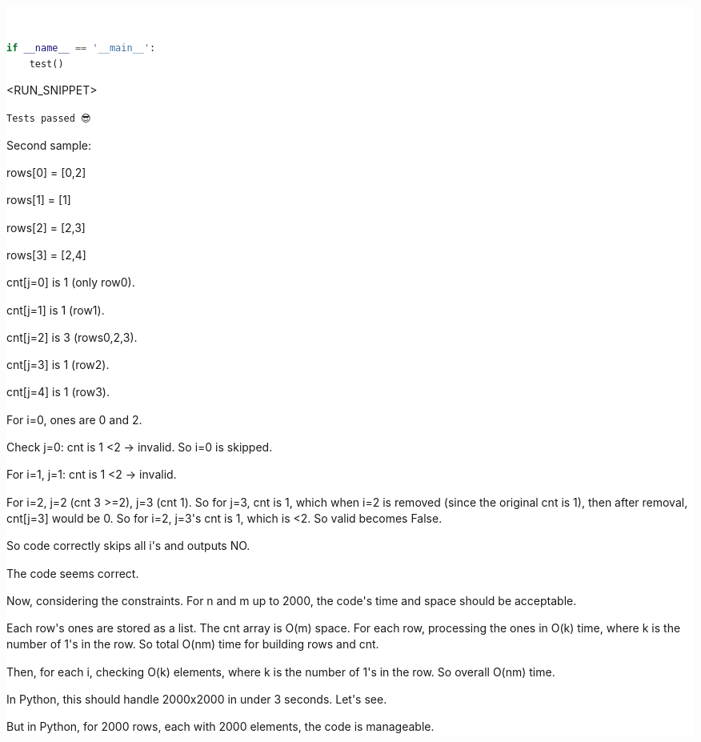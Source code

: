 ```python


if __name__ == '__main__':
    test()


```

<RUN_SNIPPET>
```output
Tests passed 😎

```

Second sample:

rows[0] = [0,2]

rows[1] = [1]

rows[2] = [2,3]

rows[3] = [2,4]

cnt[j=0] is 1 (only row0).

cnt[j=1] is 1 (row1).

cnt[j=2] is 3 (rows0,2,3).

cnt[j=3] is 1 (row2).

cnt[j=4] is 1 (row3).

For i=0, ones are 0 and 2.

Check j=0: cnt is 1 <2 → invalid. So i=0 is skipped.

For i=1, j=1: cnt is 1 <2 → invalid.

For i=2, j=2 (cnt 3 >=2), j=3 (cnt 1). So for j=3, cnt is 1, which when i=2 is removed (since the original cnt is 1), then after removal, cnt[j=3] would be 0. So for i=2, j=3's cnt is 1, which is <2. So valid becomes False.

So code correctly skips all i's and outputs NO.

The code seems correct.

Now, considering the constraints. For n and m up to 2000, the code's time and space should be acceptable.

Each row's ones are stored as a list. The cnt array is O(m) space. For each row, processing the ones in O(k) time, where k is the number of 1's in the row. So total O(nm) time for building rows and cnt.

Then, for each i, checking O(k) elements, where k is the number of 1's in the row. So overall O(nm) time.

In Python, this should handle 2000x2000 in under 3 seconds. Let's see.

But in Python, for 2000 rows, each with 2000 elements, the code is manageable.
